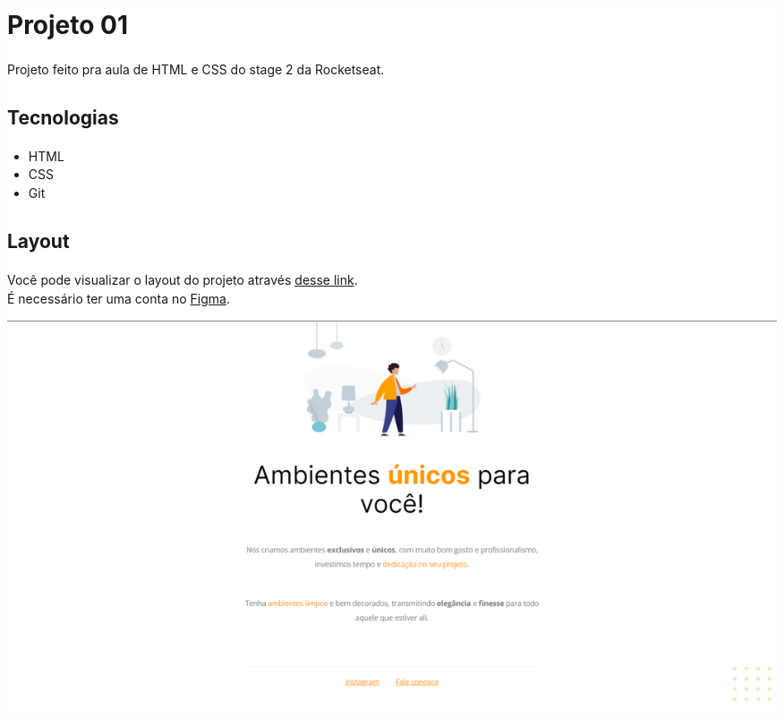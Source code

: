 # Projeto 01

Projeto feito pra aula de HTML e CSS do stage 2 da Rocketseat.

## Tecnologias
- HTML <br>
- CSS <br>
- Git

## Layout

Você pode visualizar o layout do projeto através [desse link](<https://www.figma.com/file/fAvYZz4dPV5MfhL77XkqkD/Explorer---Projeto-01?type=design&node-id=0-1>). <br>
É necessário ter uma conta no [Figma](https://www.figma.com).
<br>

<p text-align="center">
  <img src="./img/print.png" alt="Print do site" width="100%"/>
</p>